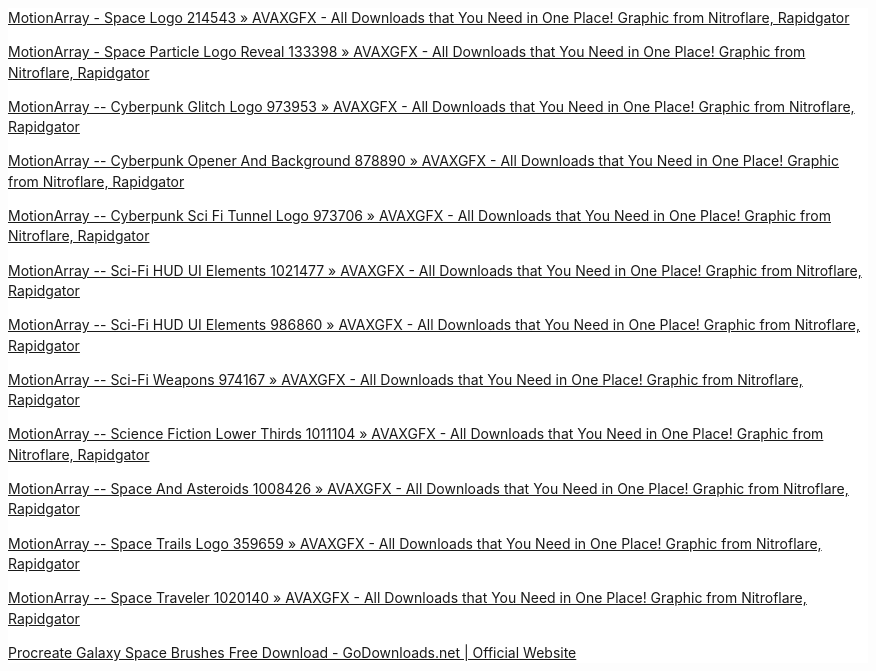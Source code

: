 [MotionArray - Space Logo 214543 » AVAXGFX - All Downloads that You Need
in One Place! Graphic from Nitroflare,
Rapidgator](https://avaxgfx.com/after_effects/115748-space-wormhole-logo-33205081.html)

[MotionArray - Space Particle Logo Reveal 133398 » AVAXGFX - All
Downloads that You Need in One Place! Graphic from Nitroflare,
Rapidgator](https://godownloads.net/procreate-galaxy-space-brushes-free-download)

[MotionArray -- Cyberpunk Glitch Logo 973953 » AVAXGFX - All Downloads
that You Need in One Place! Graphic from Nitroflare,
Rapidgator](https://avaxgfx.com/after_effects/187646-motionarray-cyberpunk-glitch-logo-973953.html)

[MotionArray -- Cyberpunk Opener And Background 878890 » AVAXGFX - All
Downloads that You Need in One Place! Graphic from Nitroflare,
Rapidgator](https://avaxgfx.com/after_effects/182673-motionarray-cyberpunk-opener-and-background-878890.html)

[MotionArray -- Cyberpunk Sci Fi Tunnel Logo 973706 » AVAXGFX - All
Downloads that You Need in One Place! Graphic from Nitroflare,
Rapidgator](https://avaxgfx.com/after_effects/145848-motionarray-cyberpunk-sci-fi-tunnel-logo-973706.html)

[MotionArray -- Sci-Fi HUD UI Elements 1021477 » AVAXGFX - All Downloads
that You Need in One Place! Graphic from Nitroflare,
Rapidgator](https://avaxgfx.com/after_effects/35635-epic-sci-fi-title-5400958.html)

[MotionArray -- Sci-Fi HUD UI Elements 986860 » AVAXGFX - All Downloads
that You Need in One Place! Graphic from Nitroflare,
Rapidgator](https://avaxgfx.com/after_effects/67319-videohive-technodrome-hud-ui-pack-26575734.html)

[MotionArray -- Sci-Fi Weapons 974167 » AVAXGFX - All Downloads that You
Need in One Place! Graphic from Nitroflare,
Rapidgator](https://avaxgfx.com/after_effects/137709-hud-pack-circles-33548451.html)

[MotionArray -- Science Fiction Lower Thirds 1011104 » AVAXGFX - All
Downloads that You Need in One Place! Graphic from Nitroflare,
Rapidgator](https://avaxgfx.com/after_effects/188494-motionarray-sci-fi-hud-ui-elements-1021477.html)

[MotionArray -- Space And Asteroids 1008426 » AVAXGFX - All Downloads
that You Need in One Place! Graphic from Nitroflare,
Rapidgator](https://avaxgfx.com/after_effects/129352-space-runner-1981883-videohive.html)

[MotionArray -- Space Trails Logo 359659 » AVAXGFX - All Downloads that
You Need in One Place! Graphic from Nitroflare,
Rapidgator](https://avaxgfx.com/photoshop_addons/png_files/70041-50-abstract-space-backgrounds-vol-1.html)

[MotionArray -- Space Traveler 1020140 » AVAXGFX - All Downloads that
You Need in One Place! Graphic from Nitroflare,
Rapidgator](https://avaxgfx.com/after_effects/179912-space-explosion-logo-opener-16085414-videohive.html)

[Procreate Galaxy Space Brushes Free Download - GoDownloads.net \|
Official
Website](https://godownloads.net/videohive-space-corridor-33662756-free-download)

